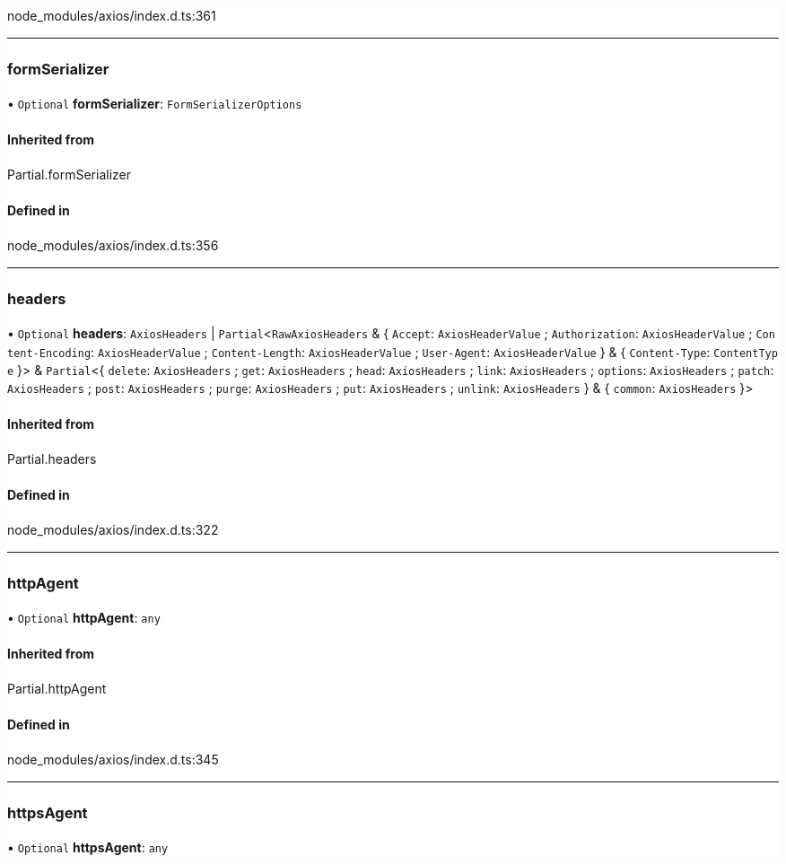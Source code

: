 node_modules/axios/index.d.ts:361

___

### formSerializer

• `Optional` **formSerializer**: `FormSerializerOptions`

#### Inherited from

Partial.formSerializer

#### Defined in

node_modules/axios/index.d.ts:356

___

### headers

• `Optional` **headers**: `AxiosHeaders` \| `Partial`<`RawAxiosHeaders` & { `Accept`: `AxiosHeaderValue` ; `Authorization`: `AxiosHeaderValue` ; `Content-Encoding`: `AxiosHeaderValue` ; `Content-Length`: `AxiosHeaderValue` ; `User-Agent`: `AxiosHeaderValue`  } & { `Content-Type`: `ContentType`  }\> & `Partial`<{ `delete`: `AxiosHeaders` ; `get`: `AxiosHeaders` ; `head`: `AxiosHeaders` ; `link`: `AxiosHeaders` ; `options`: `AxiosHeaders` ; `patch`: `AxiosHeaders` ; `post`: `AxiosHeaders` ; `purge`: `AxiosHeaders` ; `put`: `AxiosHeaders` ; `unlink`: `AxiosHeaders`  } & { `common`: `AxiosHeaders`  }\>

#### Inherited from

Partial.headers

#### Defined in

node_modules/axios/index.d.ts:322

___

### httpAgent

• `Optional` **httpAgent**: `any`

#### Inherited from

Partial.httpAgent

#### Defined in

node_modules/axios/index.d.ts:345

___

### httpsAgent

• `Optional` **httpsAgent**: `any`
